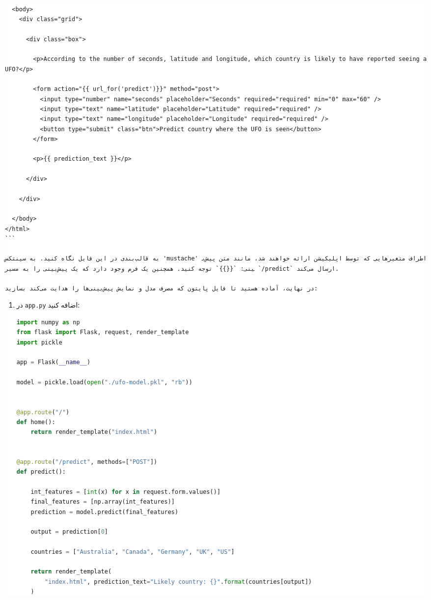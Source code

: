       <body>
        <div class="grid">
    
          <div class="box">
    
            <p>According to the number of seconds, latitude and longitude, which country is likely to have reported seeing a UFO?</p>
    
            <form action="{{ url_for('predict')}}" method="post">
              <input type="number" name="seconds" placeholder="Seconds" required="required" min="0" max="60" />
              <input type="text" name="latitude" placeholder="Latitude" required="required" />
              <input type="text" name="longitude" placeholder="Longitude" required="required" />
              <button type="submit" class="btn">Predict country where the UFO is seen</button>
            </form>
    
            <p>{{ prediction_text }}</p>
    
          </div>
    
        </div>
    
      </body>
    </html>
    ```

    به قالب‌بندی در این فایل نگاه کنید. به سینتکس 'mustache' اطراف متغیرهایی که توسط اپلیکیشن ارائه خواهند شد، مانند متن پیش‌بینی: `{{}}` توجه کنید. همچنین یک فرم وجود دارد که یک پیش‌بینی را به مسیر `/predict` ارسال می‌کند.

    در نهایت، آماده هستید تا فایل پایتون که مصرف مدل و نمایش پیش‌بینی‌ها را هدایت می‌کند بسازید:

1. در `app.py` اضافه کنید:

    ```python
    import numpy as np
    from flask import Flask, request, render_template
    import pickle
    
    app = Flask(__name__)
    
    model = pickle.load(open("./ufo-model.pkl", "rb"))
    
    
    @app.route("/")
    def home():
        return render_template("index.html")
    
    
    @app.route("/predict", methods=["POST"])
    def predict():
    
        int_features = [int(x) for x in request.form.values()]
        final_features = [np.array(int_features)]
        prediction = model.predict(final_features)
    
        output = prediction[0]
    
        countries = ["Australia", "Canada", "Germany", "UK", "US"]
    
        return render_template(
            "index.html", prediction_text="Likely country: {}".format(countries[output])
        )
    